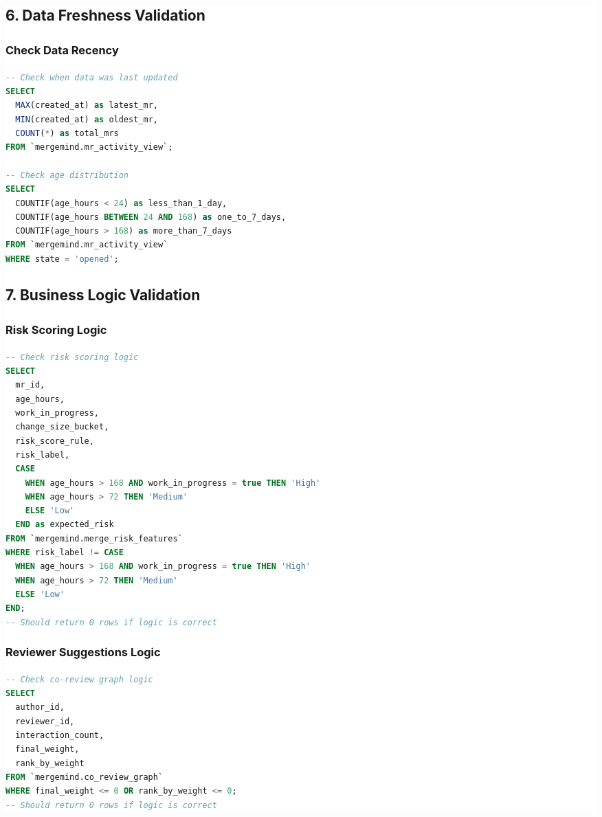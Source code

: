 ## 6. Data Freshness Validation

### Check Data Recency
```sql
-- Check when data was last updated
SELECT 
  MAX(created_at) as latest_mr,
  MIN(created_at) as oldest_mr,
  COUNT(*) as total_mrs
FROM `mergemind.mr_activity_view`;

-- Check age distribution
SELECT 
  COUNTIF(age_hours < 24) as less_than_1_day,
  COUNTIF(age_hours BETWEEN 24 AND 168) as one_to_7_days,
  COUNTIF(age_hours > 168) as more_than_7_days
FROM `mergemind.mr_activity_view`
WHERE state = 'opened';
```

## 7. Business Logic Validation

### Risk Scoring Logic
```sql
-- Check risk scoring logic
SELECT 
  mr_id,
  age_hours,
  work_in_progress,
  change_size_bucket,
  risk_score_rule,
  risk_label,
  CASE 
    WHEN age_hours > 168 AND work_in_progress = true THEN 'High'
    WHEN age_hours > 72 THEN 'Medium'
    ELSE 'Low'
  END as expected_risk
FROM `mergemind.merge_risk_features`
WHERE risk_label != CASE 
  WHEN age_hours > 168 AND work_in_progress = true THEN 'High'
  WHEN age_hours > 72 THEN 'Medium'
  ELSE 'Low'
END;
-- Should return 0 rows if logic is correct
```

### Reviewer Suggestions Logic
```sql
-- Check co-review graph logic
SELECT 
  author_id,
  reviewer_id,
  interaction_count,
  final_weight,
  rank_by_weight
FROM `mergemind.co_review_graph`
WHERE final_weight <= 0 OR rank_by_weight <= 0;
-- Should return 0 rows if logic is correct
```
